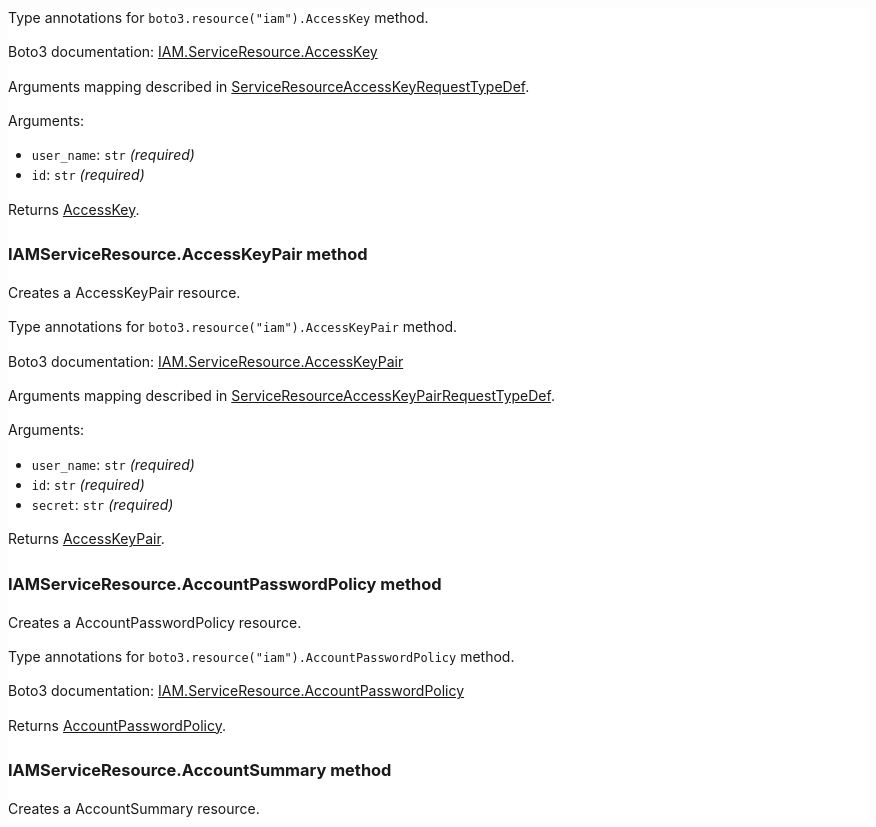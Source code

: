 Type annotations for `boto3.resource("iam").AccessKey` method.

Boto3 documentation:
[IAM.ServiceResource.AccessKey](https://boto3.amazonaws.com/v1/documentation/api/latest/reference/services/iam.html#IAM.ServiceResource.AccessKey)

Arguments mapping described in
[ServiceResourceAccessKeyRequestTypeDef](./type_defs.md#serviceresourceaccesskeyrequesttypedef).

Arguments:

- `user_name`: `str` *(required)*
- `id`: `str` *(required)*

Returns [AccessKey](#accesskey).

<a id="iamserviceresourceaccesskeypair-method"></a>

### IAMServiceResource.AccessKeyPair method

Creates a AccessKeyPair resource.

Type annotations for `boto3.resource("iam").AccessKeyPair` method.

Boto3 documentation:
[IAM.ServiceResource.AccessKeyPair](https://boto3.amazonaws.com/v1/documentation/api/latest/reference/services/iam.html#IAM.ServiceResource.AccessKeyPair)

Arguments mapping described in
[ServiceResourceAccessKeyPairRequestTypeDef](./type_defs.md#serviceresourceaccesskeypairrequesttypedef).

Arguments:

- `user_name`: `str` *(required)*
- `id`: `str` *(required)*
- `secret`: `str` *(required)*

Returns [AccessKeyPair](#accesskeypair).

<a id="iamserviceresourceaccountpasswordpolicy-method"></a>

### IAMServiceResource.AccountPasswordPolicy method

Creates a AccountPasswordPolicy resource.

Type annotations for `boto3.resource("iam").AccountPasswordPolicy` method.

Boto3 documentation:
[IAM.ServiceResource.AccountPasswordPolicy](https://boto3.amazonaws.com/v1/documentation/api/latest/reference/services/iam.html#IAM.ServiceResource.AccountPasswordPolicy)

Returns [AccountPasswordPolicy](#accountpasswordpolicy).

<a id="iamserviceresourceaccountsummary-method"></a>

### IAMServiceResource.AccountSummary method

Creates a AccountSummary resource.
